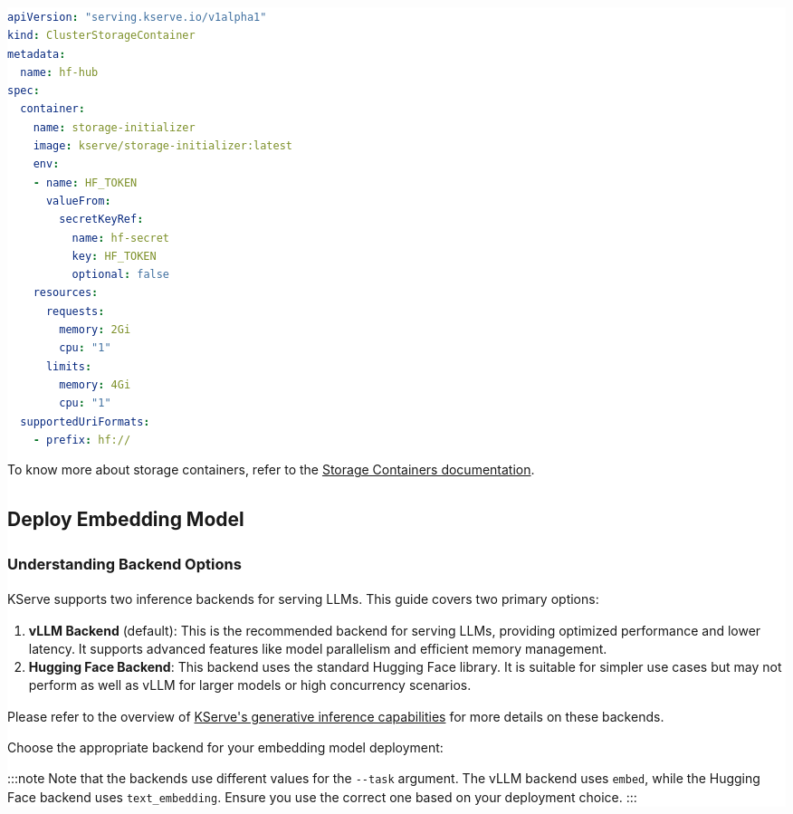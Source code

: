 ```yaml title="huggingface-storage.yaml"
apiVersion: "serving.kserve.io/v1alpha1"
kind: ClusterStorageContainer
metadata:
  name: hf-hub
spec:
  container:
    name: storage-initializer
    image: kserve/storage-initializer:latest
    env:
    - name: HF_TOKEN
      valueFrom:
        secretKeyRef:
          name: hf-secret
          key: HF_TOKEN
          optional: false
    resources:
      requests:
        memory: 2Gi
        cpu: "1"
      limits:
        memory: 4Gi
        cpu: "1"
  supportedUriFormats:
    - prefix: hf://
```

To know more about storage containers, refer to the [Storage Containers documentation](../../../concepts/storage_containers.md).

## Deploy Embedding Model

### Understanding Backend Options

KServe supports two inference backends for serving LLMs. This guide covers two primary options:

1. **vLLM Backend** (default): This is the recommended backend for serving LLMs, providing optimized performance and lower latency. It supports advanced features like model parallelism and efficient memory management.
2. **Hugging Face Backend**: This backend uses the standard Hugging Face library. It is suitable for simpler use cases but may not perform as well as vLLM for larger models or high concurrency scenarios.

Please refer to the overview of [KServe's generative inference capabilities](../../overview.md) for more details on these backends.

Choose the appropriate backend for your embedding model deployment:

:::note
Note that the backends use different values for the `--task` argument. The vLLM backend uses `embed`, while the Hugging Face backend uses `text_embedding`. Ensure you use the correct one based on your deployment choice.
:::
